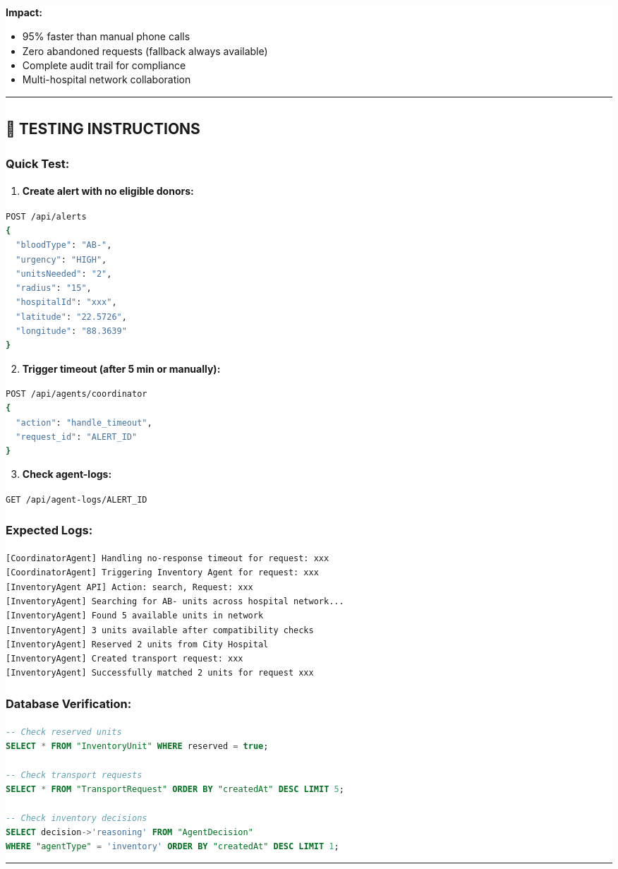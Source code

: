 **Impact:**
- 95% faster than manual phone calls
- Zero abandoned requests (fallback always available)
- Complete audit trail for compliance
- Multi-hospital network collaboration

---

## 🧪 TESTING INSTRUCTIONS

### Quick Test:

1. **Create alert with no eligible donors:**
```bash
POST /api/alerts
{
  "bloodType": "AB-",
  "urgency": "HIGH",
  "unitsNeeded": "2",
  "radius": "15",
  "hospitalId": "xxx",
  "latitude": "22.5726",
  "longitude": "88.3639"
}
```

2. **Trigger timeout (after 5 min or manually):**
```bash
POST /api/agents/coordinator
{
  "action": "handle_timeout",
  "request_id": "ALERT_ID"
}
```

3. **Check agent-logs:**
```bash
GET /api/agent-logs/ALERT_ID
```

### Expected Logs:
```
[CoordinatorAgent] Handling no-response timeout for request: xxx
[CoordinatorAgent] Triggering Inventory Agent for request: xxx
[InventoryAgent API] Action: search, Request: xxx
[InventoryAgent] Searching for AB- units across hospital network...
[InventoryAgent] Found 5 available units in network
[InventoryAgent] 3 units available after compatibility checks
[InventoryAgent] Reserved 2 units from City Hospital
[InventoryAgent] Created transport request: xxx
[InventoryAgent] Successfully matched 2 units for request xxx
```

### Database Verification:
```sql
-- Check reserved units
SELECT * FROM "InventoryUnit" WHERE reserved = true;

-- Check transport requests
SELECT * FROM "TransportRequest" ORDER BY "createdAt" DESC LIMIT 5;

-- Check inventory decisions
SELECT decision->'reasoning' FROM "AgentDecision" 
WHERE "agentType" = 'inventory' ORDER BY "createdAt" DESC LIMIT 1;
```

---